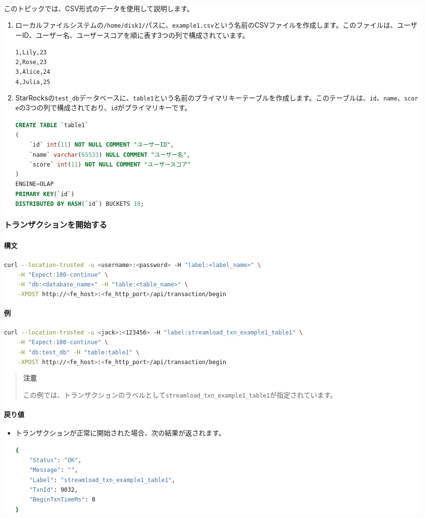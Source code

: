このトピックでは、CSV形式のデータを使用して説明します。

1. ローカルファイルシステムの`/home/disk1/`パスに、`example1.csv`という名前のCSVファイルを作成します。このファイルは、ユーザーID、ユーザー名、ユーザースコアを順に表す3つの列で構成されています。

   ```Plain
   1,Lily,23
   2,Rose,23
   3,Alice,24
   4,Julia,25
   ```

2. StarRocksの`test_db`データベースに、`table1`という名前のプライマリキーテーブルを作成します。このテーブルは、`id`、`name`、`score`の3つの列で構成されており、`id`がプライマリキーです。

   ```SQL
   CREATE TABLE `table1`
   (
       `id` int(11) NOT NULL COMMENT "ユーザーID",
       `name` varchar(65533) NULL COMMENT "ユーザー名",
       `score` int(11) NOT NULL COMMENT "ユーザースコア"
   )
   ENGINE=OLAP
   PRIMARY KEY(`id`)
   DISTRIBUTED BY HASH(`id`) BUCKETS 10;
   ```

### トランザクションを開始する

#### 構文

```Bash
curl --location-trusted -u <username>:<password> -H "label:<label_name>" \
    -H "Expect:100-continue" \
    -H "db:<database_name>" -H "table:<table_name>" \
    -XPOST http://<fe_host>:<fe_http_port>/api/transaction/begin
```

#### 例

```Bash
curl --location-trusted -u <jack>:<123456> -H "label:streamload_txn_example1_table1" \
    -H "Expect:100-continue" \
    -H "db:test_db" -H "table:table1" \
    -XPOST http://<fe_host>:<fe_http_port>/api/transaction/begin
```

> **注意**
>
> この例では、トランザクションのラベルとして`streamload_txn_example1_table1`が指定されています。

#### 戻り値

- トランザクションが正常に開始された場合、次の結果が返されます。

  ```Bash
  {
      "Status": "OK",
      "Message": "",
      "Label": "streamload_txn_example1_table1",
      "TxnId": 9032,
      "BeginTxnTimeMs": 0
  }
  ```
